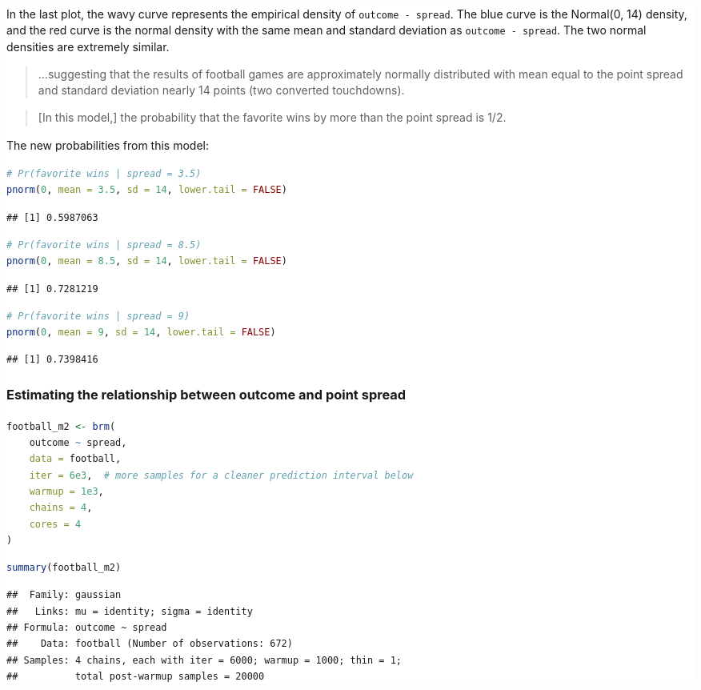 In the last plot, the wavy curve represents the empirical density of
`outcome - spread`. The blue curve is the Normal(0, 14) density, and the
red curve is the normal density with the same mean and standard
deviation as `outcome - spread`. The two normal densities are extremely
similar.

> …suggesting that the results of football games are approximately
> normally distributed with mean equal to the point spread and standard
> deviation nearly 14 points (two converted touchdowns).

> \[In this model,\] the probability that the favorite wins by more than
> the point spread is 1/2.

The new probabilities from this model:

``` r
# Pr(favorite wins | spread = 3.5)
pnorm(0, mean = 3.5, sd = 14, lower.tail = FALSE)
```

    ## [1] 0.5987063

``` r
# Pr(favorite wins | spread = 8.5)
pnorm(0, mean = 8.5, sd = 14, lower.tail = FALSE)
```

    ## [1] 0.7281219

``` r
# Pr(favorite wins | spread = 9)
pnorm(0, mean = 9, sd = 14, lower.tail = FALSE)
```

    ## [1] 0.7398416

### Estimating the relationship between outcome and point spread

``` r
football_m2 <- brm(
    outcome ~ spread,
    data = football,
    iter = 6e3,  # more samples for a cleaner prediction interval below
    warmup = 1e3,
    chains = 4,
    cores = 4
)
```

``` r
summary(football_m2)
```

    ##  Family: gaussian 
    ##   Links: mu = identity; sigma = identity 
    ## Formula: outcome ~ spread 
    ##    Data: football (Number of observations: 672) 
    ## Samples: 4 chains, each with iter = 6000; warmup = 1000; thin = 1;
    ##          total post-warmup samples = 20000